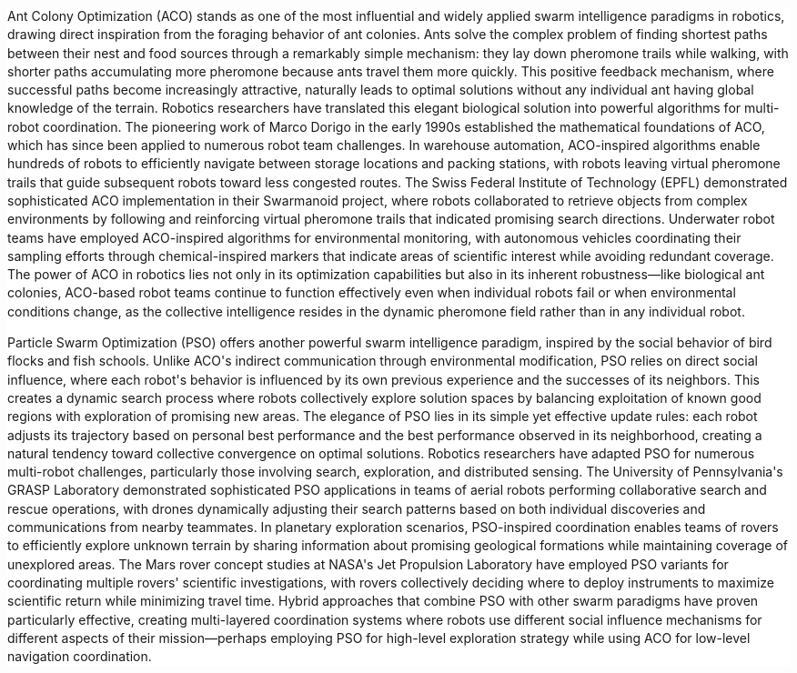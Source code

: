 Ant Colony Optimization (ACO) stands as one of the most influential and widely applied swarm intelligence paradigms in robotics, drawing direct inspiration from the foraging behavior of ant colonies. Ants solve the complex problem of finding shortest paths between their nest and food sources through a remarkably simple mechanism: they lay down pheromone trails while walking, with shorter paths accumulating more pheromone because ants travel them more quickly. This positive feedback mechanism, where successful paths become increasingly attractive, naturally leads to optimal solutions without any individual ant having global knowledge of the terrain. Robotics researchers have translated this elegant biological solution into powerful algorithms for multi-robot coordination. The pioneering work of Marco Dorigo in the early 1990s established the mathematical foundations of ACO, which has since been applied to numerous robot team challenges. In warehouse automation, ACO-inspired algorithms enable hundreds of robots to efficiently navigate between storage locations and packing stations, with robots leaving virtual pheromone trails that guide subsequent robots toward less congested routes. The Swiss Federal Institute of Technology (EPFL) demonstrated sophisticated ACO implementation in their Swarmanoid project, where robots collaborated to retrieve objects from complex environments by following and reinforcing virtual pheromone trails that indicated promising search directions. Underwater robot teams have employed ACO-inspired algorithms for environmental monitoring, with autonomous vehicles coordinating their sampling efforts through chemical-inspired markers that indicate areas of scientific interest while avoiding redundant coverage. The power of ACO in robotics lies not only in its optimization capabilities but also in its inherent robustness—like biological ant colonies, ACO-based robot teams continue to function effectively even when individual robots fail or when environmental conditions change, as the collective intelligence resides in the dynamic pheromone field rather than in any individual robot.

Particle Swarm Optimization (PSO) offers another powerful swarm intelligence paradigm, inspired by the social behavior of bird flocks and fish schools. Unlike ACO's indirect communication through environmental modification, PSO relies on direct social influence, where each robot's behavior is influenced by its own previous experience and the successes of its neighbors. This creates a dynamic search process where robots collectively explore solution spaces by balancing exploitation of known good regions with exploration of promising new areas. The elegance of PSO lies in its simple yet effective update rules: each robot adjusts its trajectory based on personal best performance and the best performance observed in its neighborhood, creating a natural tendency toward collective convergence on optimal solutions. Robotics researchers have adapted PSO for numerous multi-robot challenges, particularly those involving search, exploration, and distributed sensing. The University of Pennsylvania's GRASP Laboratory demonstrated sophisticated PSO applications in teams of aerial robots performing collaborative search and rescue operations, with drones dynamically adjusting their search patterns based on both individual discoveries and communications from nearby teammates. In planetary exploration scenarios, PSO-inspired coordination enables teams of rovers to efficiently explore unknown terrain by sharing information about promising geological formations while maintaining coverage of unexplored areas. The Mars rover concept studies at NASA's Jet Propulsion Laboratory have employed PSO variants for coordinating multiple rovers' scientific investigations, with rovers collectively deciding where to deploy instruments to maximize scientific return while minimizing travel time. Hybrid approaches that combine PSO with other swarm paradigms have proven particularly effective, creating multi-layered coordination systems where robots use different social influence mechanisms for different aspects of their mission—perhaps employing PSO for high-level exploration strategy while using ACO for low-level navigation coordination.

